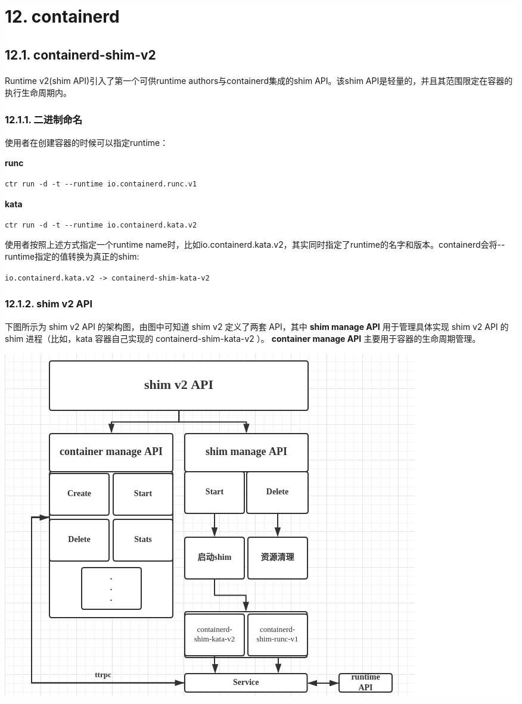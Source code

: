 # 12. containerd

## 12.1. containerd-shim-v2

Runtime v2(shim API)引入了第一个可供runtime authors与containerd集成的shim API。该shim API是轻量的，并且其范围限定在容器的执行生命周期内。

### 12.1.1. 二进制命名

使用者在创建容器的时候可以指定runtime：

**runc**

```shell
ctr run -d -t --runtime io.containerd.runc.v1
```

**kata**

```shell
ctr run -d -t --runtime io.containerd.kata.v2
```

使用者按照上述方式指定一个runtime name时，比如io.containerd.kata.v2，其实同时指定了runtime的名字和版本。containerd会将--runtime指定的值转换为真正的shim:

```shell
io.containerd.kata.v2 -> containerd-shim-kata-v2
```

### 12.1.2. shim v2 API

下图所示为 shim v2 API 的架构图，由图中可知道 shim v2 定义了两套 API，其中 **shim manage API** 用于管理具体实现 shim v2 API 的 shim 进程（比如，kata 容器自己实现的 containerd-shim-kata-v2 ）。 **container manage API** 主要用于容器的生命周期管理。

![](./assets/containerd-shim-v2-arc.png)
